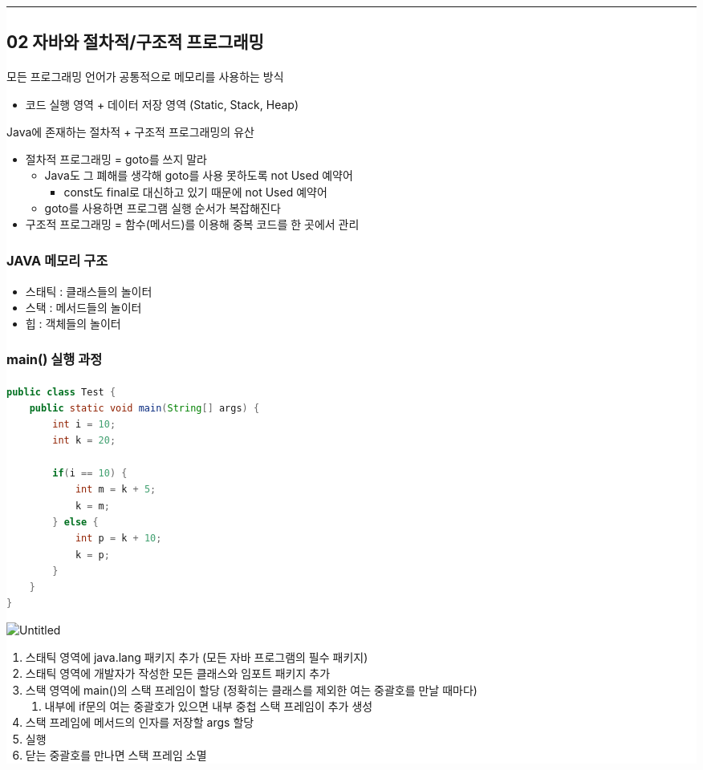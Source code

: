 


***

## 02 자바와 절차적/구조적 프로그래밍

모든 프로그래밍 언어가 공통적으로 메모리를 사용하는 방식

* 코드 실행 영역 + 데이터 저장 영역 (Static, Stack, Heap)



Java에 존재하는 절차적 + 구조적 프로그래밍의 유산

* 절차적 프로그래밍 = goto를 쓰지 말라
  * Java도 그 폐해를 생각해 goto를 사용 못하도록 not Used 예약어
    * const도 final로 대신하고 있기 때문에 not Used 예약어
  * goto를 사용하면 프로그램 실행 순서가 복잡해진다
* 구조적 프로그래밍 = 함수(메서드)를 이용해 중복 코드를 한 곳에서 관리



### JAVA 메모리 구조

* 스태틱 : 클래스들의 놀이터
* 스택 : 메서드들의 놀이터
* 힙 : 객체들의 놀이터



### main() 실행 과정

```java
public class Test {
	public static void main(String[] args) {
		int i = 10;
		int k = 20;
		
		if(i == 10) {
			int m = k + 5;
			k = m;
		} else {
			int p = k + 10;
			k = p;
		}
	}
}	
```

![Untitled](https://prod-files-secure.s3.us-west-2.amazonaws.com/6b199294-0be4-47b6-b1b5-eb87d6e20a20/5ab4b86d-b27d-40b6-bf90-59a620734dbb/Untitled.png)

1. 스태틱 영역에 java.lang 패키지 추가 (모든 자바 프로그램의 필수 패키지)
2. 스태틱 영역에 개발자가 작성한 모든 클래스와 임포트 패키지 추가
3. 스택 영역에 main()의 스택 프레임이 할당 (정확히는 클래스를 제외한 여는 중괄호를 만날 때마다)
   1. 내부에 if문의 여는 중괄호가 있으면 내부 중첩 스택 프레임이 추가 생성
4. 스택 프레임에 메서드의 인자를 저장할 args 할당
5. 실행
6. 닫는 중괄호를 만나면 스택 프레임 소멸
